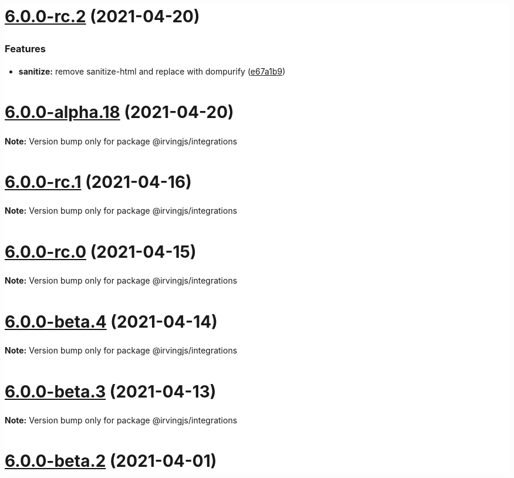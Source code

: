 
# [6.0.0-rc.2](https://github.com/alleyinteractive/irving/packages/integrations/compare/v6.0.0-rc.1...v6.0.0-rc.2) (2021-04-20)


### Features

* **sanitize:** remove sanitize-html and replace with dompurify ([e67a1b9](https://github.com/alleyinteractive/irving/packages/integrations/commit/e67a1b9498ad893fbfa07b6e6a39137d6df6f8ed))


# [6.0.0-alpha.18](https://github.com/alleyinteractive/irving/packages/integrations/compare/v6.0.0-alpha.17...v6.0.0-alpha.18) (2021-04-20)

**Note:** Version bump only for package @irvingjs/integrations


# [6.0.0-rc.1](https://github.com/alleyinteractive/irving/packages/integrations/compare/v6.0.0-alpha.17...v6.0.0-rc.1) (2021-04-16)

**Note:** Version bump only for package @irvingjs/integrations

# [6.0.0-rc.0](https://github.com/alleyinteractive/irving/packages/integrations/compare/v6.0.0-alpha.15...v6.0.0-rc.0) (2021-04-15)

**Note:** Version bump only for package @irvingjs/integrations

# [6.0.0-beta.4](https://github.com/alleyinteractive/irving/packages/integrations/compare/v6.0.0-beta.3...v6.0.0-beta.4) (2021-04-14)

**Note:** Version bump only for package @irvingjs/integrations

# [6.0.0-beta.3](https://github.com/alleyinteractive/irving/packages/integrations/compare/v6.0.0-alpha.14...v6.0.0-beta.3) (2021-04-13)

**Note:** Version bump only for package @irvingjs/integrations

# [6.0.0-beta.2](https://github.com/alleyinteractive/irving/packages/integrations/compare/v6.0.0-beta.1...v6.0.0-beta.2) (2021-04-01)

